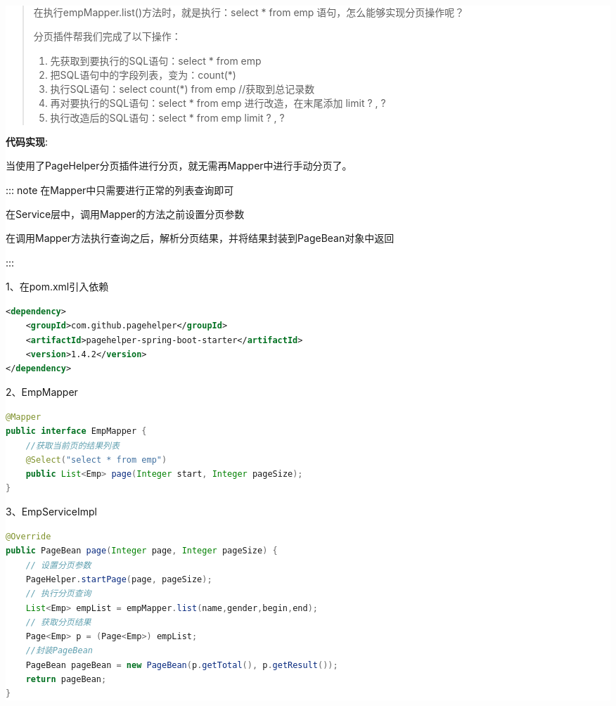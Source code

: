 > 在执行empMapper.list()方法时，就是执行：select  *  from  emp   语句，怎么能够实现分页操作呢？
>
> 分页插件帮我们完成了以下操作：
>
> 1. 先获取到要执行的SQL语句：select  *  from  emp
> 2. 把SQL语句中的字段列表，变为：count(*)
> 3. 执行SQL语句：select  count(*)  from  emp          //获取到总记录数
> 4. 再对要执行的SQL语句：select  *  from  emp 进行改造，在末尾添加 limit ? , ?
> 5. 执行改造后的SQL语句：select  *  from  emp  limit  ? , ?

**代码实现**:

当使用了PageHelper分页插件进行分页，就无需再Mapper中进行手动分页了。

::: note
在Mapper中只需要进行正常的列表查询即可  

在Service层中，调用Mapper的方法之前设置分页参数  

在调用Mapper方法执行查询之后，解析分页结果，并将结果封装到PageBean对象中返回

:::

1、在pom.xml引入依赖

```xml
<dependency>
    <groupId>com.github.pagehelper</groupId>
    <artifactId>pagehelper-spring-boot-starter</artifactId>
    <version>1.4.2</version>
</dependency>
```

2、EmpMapper

```java
@Mapper
public interface EmpMapper {
    //获取当前页的结果列表
    @Select("select * from emp")
    public List<Emp> page(Integer start, Integer pageSize);
}
```

3、EmpServiceImpl

```java
@Override
public PageBean page(Integer page, Integer pageSize) {
    // 设置分页参数
    PageHelper.startPage(page, pageSize); 
    // 执行分页查询
    List<Emp> empList = empMapper.list(name,gender,begin,end); 
    // 获取分页结果
    Page<Emp> p = (Page<Emp>) empList;   
    //封装PageBean
    PageBean pageBean = new PageBean(p.getTotal(), p.getResult()); 
    return pageBean;
}
```
